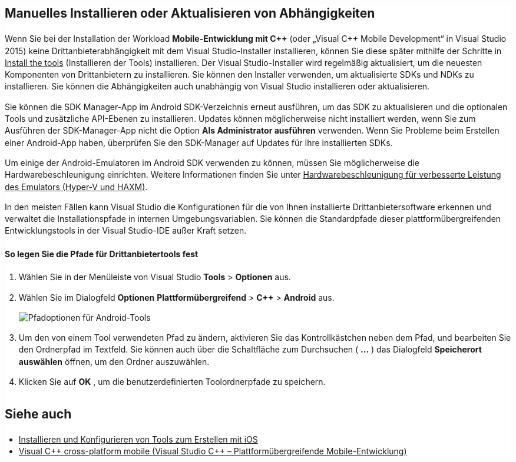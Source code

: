 ## <a name="install-or-update-dependencies-manually"></a>Manuelles Installieren oder Aktualisieren von Abhängigkeiten

Wenn Sie bei der Installation der Workload **Mobile-Entwicklung mit C++** (oder „Visual C++ Mobile Development“ in Visual Studio 2015) keine Drittanbieterabhängigkeit mit dem Visual Studio-Installer installieren, können Sie diese später mithilfe der Schritte in [Install the tools](#install-the-tools) (Installieren der Tools) installieren. Der Visual Studio-Installer wird regelmäßig aktualisiert, um die neuesten Komponenten von Drittanbietern zu installieren. Sie können den Installer verwenden, um aktualisierte SDKs und NDKs zu installieren. Sie können die Abhängigkeiten auch unabhängig von Visual Studio installieren oder aktualisieren.

Sie können die SDK Manager-App im Android SDK-Verzeichnis erneut ausführen, um das SDK zu aktualisieren und die optionalen Tools und zusätzliche API-Ebenen zu installieren. Updates können möglicherweise nicht installiert werden, wenn Sie zum Ausführen der SDK-Manager-App nicht die Option **Als Administrator ausführen** verwenden. Wenn Sie Probleme beim Erstellen einer Android-App haben, überprüfen Sie den SDK-Manager auf Updates für Ihre installierten SDKs.

Um einige der Android-Emulatoren im Android SDK verwenden zu können, müssen Sie möglicherweise die Hardwarebeschleunigung einrichten. Weitere Informationen finden Sie unter [Hardwarebeschleunigung für verbesserte Leistung des Emulators (Hyper-V und HAXM)](https://docs.microsoft.com/xamarin/android/get-started/installation/android-emulator/hardware-acceleration?tabs=vswin).

In den meisten Fällen kann Visual Studio die Konfigurationen für die von Ihnen installierte Drittanbietersoftware erkennen und verwaltet die Installationspfade in internen Umgebungsvariablen. Sie können die Standardpfade dieser plattformübergreifenden Entwicklungstools in der Visual Studio-IDE außer Kraft setzen.

#### <a name="to-set-the-paths-for-third-party-tools"></a>So legen Sie die Pfade für Drittanbietertools fest

1. Wählen Sie in der Menüleiste von Visual Studio **Tools** > **Optionen** aus.

1. Wählen Sie im Dialogfeld **Optionen** **Plattformübergreifend** > **C++**  > **Android** aus.

   ![Pfadoptionen für Android-Tools](../cross-platform/media/cppmdd_options_android.PNG "CPPMDD_Options_Android")

1. Um den von einem Tool verwendeten Pfad zu ändern, aktivieren Sie das Kontrollkästchen neben dem Pfad, und bearbeiten Sie den Ordnerpfad im Textfeld. Sie können auch über die Schaltfläche zum Durchsuchen ( **...** ) das Dialogfeld **Speicherort auswählen** öffnen, um den Ordner auszuwählen.

1. Klicken Sie auf **OK** , um die benutzerdefinierten Toolordnerpfade zu speichern.

## <a name="see-also"></a>Siehe auch

- [Installieren und Konfigurieren von Tools zum Erstellen mit iOS](install-and-configure-tools-to-build-using-ios.md)
- [Visual C++ cross-platform mobile (Visual Studio C++ – Plattformübergreifende Mobile-Entwicklung)](https://go.microsoft.com/fwlink/p/?LinkId=536383)
